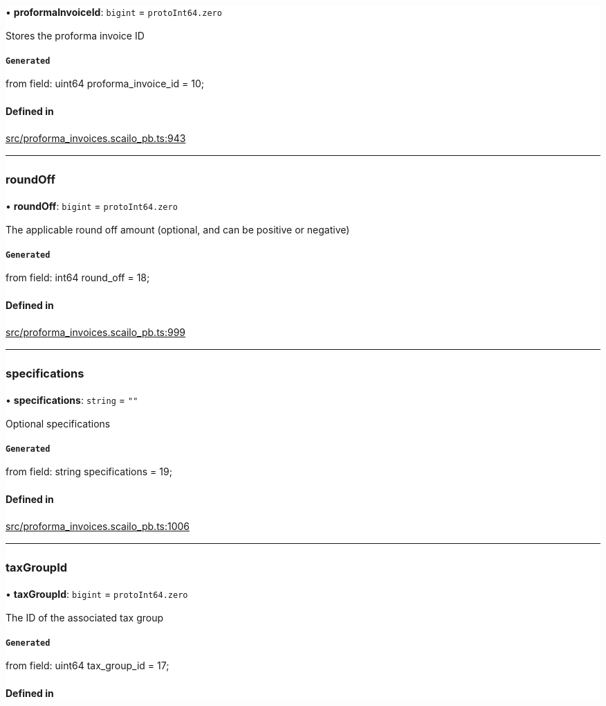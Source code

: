 • **proformaInvoiceId**: `bigint` = `protoInt64.zero`

Stores the proforma invoice ID

**`Generated`**

from field: uint64 proforma_invoice_id = 10;

#### Defined in

[src/proforma_invoices.scailo_pb.ts:943](https://github.com/scailo/ts-sdk/blob/c10a36b57201dfa5903d4b53efa1e62aa6208936/src/proforma_invoices.scailo_pb.ts#L943)

___

### roundOff

• **roundOff**: `bigint` = `protoInt64.zero`

The applicable round off amount (optional, and can be positive or negative)

**`Generated`**

from field: int64 round_off = 18;

#### Defined in

[src/proforma_invoices.scailo_pb.ts:999](https://github.com/scailo/ts-sdk/blob/c10a36b57201dfa5903d4b53efa1e62aa6208936/src/proforma_invoices.scailo_pb.ts#L999)

___

### specifications

• **specifications**: `string` = `""`

Optional specifications

**`Generated`**

from field: string specifications = 19;

#### Defined in

[src/proforma_invoices.scailo_pb.ts:1006](https://github.com/scailo/ts-sdk/blob/c10a36b57201dfa5903d4b53efa1e62aa6208936/src/proforma_invoices.scailo_pb.ts#L1006)

___

### taxGroupId

• **taxGroupId**: `bigint` = `protoInt64.zero`

The ID of the associated tax group

**`Generated`**

from field: uint64 tax_group_id = 17;

#### Defined in
